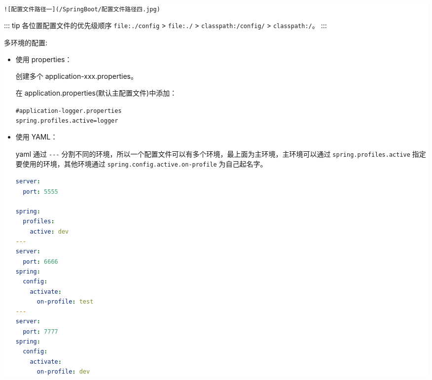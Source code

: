     ![配置文件路径一](/SpringBoot/配置文件路径四.jpg)

::: tip 各位置配置文件的优先级顺序
`file:./config` > `file:./` > `classpath:/config/` > `classpath:/`。
:::

多环境的配置:

- 使用 properties：

    创建多个 application-xxx.properties。

    在 application.properties(默认主配置文件)中添加：

    ```properties
    #application-logger.properties
    spring.profiles.active=logger
    ```

- 使用 YAML：

    yaml 通过 `---` 分割不同的环境，所以一个配置文件可以有多个环境，最上面为主环境，主环境可以通过 `spring.profiles.active` 指定要使用的环境，其他环境通过 `spring.config.active.on-profile` 为自己起名字。

    ```yaml
    server:
      port: 5555

    spring:
      profiles:
        active: dev
    ---
    server:
      port: 6666
    spring:
      config:
        activate:
          on-profile: test
    ---
    server:
      port: 7777
    spring:
      config:
        activate:
          on-profile: dev
    ```
